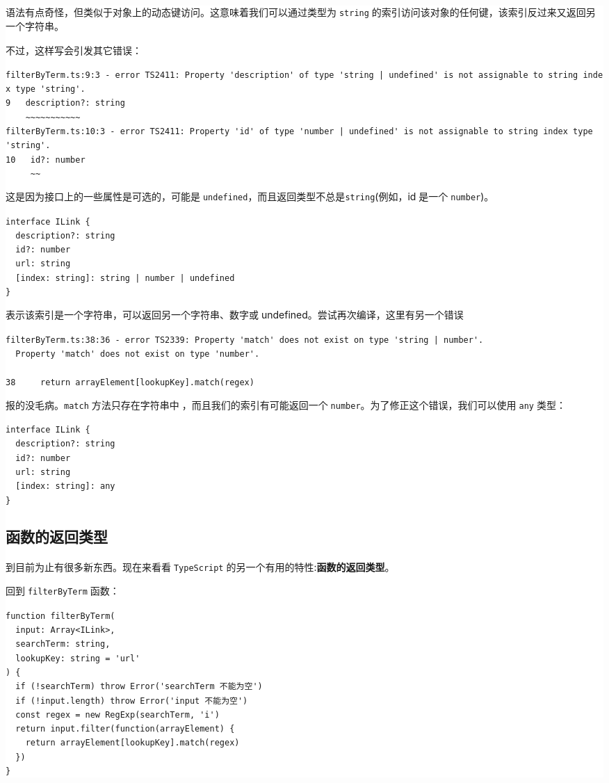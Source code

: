 语法有点奇怪，但类似于对象上的动态键访问。这意味着我们可以通过类型为 `string` 的索引访问该对象的任何键，该索引反过来又返回另一个字符串。

不过，这样写会引发其它错误：

```
filterByTerm.ts:9:3 - error TS2411: Property 'description' of type 'string | undefined' is not assignable to string index type 'string'.
9   description?: string
    ~~~~~~~~~~~
filterByTerm.ts:10:3 - error TS2411: Property 'id' of type 'number | undefined' is not assignable to string index type 'string'.
10   id?: number
     ~~
```

这是因为接口上的一些属性是可选的，可能是 `undefined`，而且返回类型不总是`string`(例如，id 是一个 `number`)。

```
interface ILink {
  description?: string
  id?: number
  url: string
  [index: string]: string | number | undefined
}
```

表示该索引是一个字符串，可以返回另一个字符串、数字或 undefined。尝试再次编译，这里有另一个错误

```
filterByTerm.ts:38:36 - error TS2339: Property 'match' does not exist on type 'string | number'.
  Property 'match' does not exist on type 'number'.

38     return arrayElement[lookupKey].match(regex)
```

报的没毛病。`match` 方法只存在字符串中 ，而且我们的索引有可能返回一个 `number`。为了修正这个错误，我们可以使用 `any` 类型：

```
interface ILink {
  description?: string
  id?: number
  url: string
  [index: string]: any
}
```

## 函数的返回类型

到目前为止有很多新东西。现在来看看 `TypeScript` 的另一个有用的特性:**函数的返回类型**。

回到 `filterByTerm` 函数：

```
function filterByTerm(
  input: Array<ILink>,
  searchTerm: string,
  lookupKey: string = 'url'
) {
  if (!searchTerm) throw Error('searchTerm 不能为空')
  if (!input.length) throw Error('input 不能为空')
  const regex = new RegExp(searchTerm, 'i')
  return input.filter(function(arrayElement) {
    return arrayElement[lookupKey].match(regex)
  })
}
```
